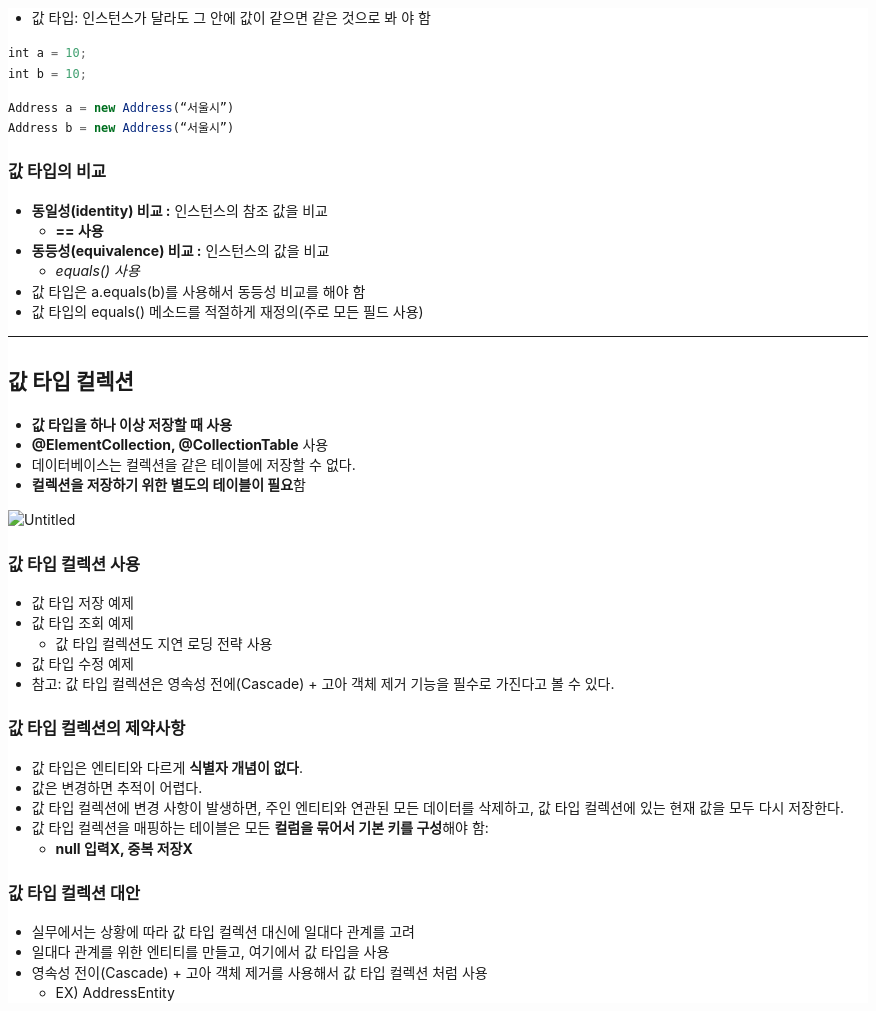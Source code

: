 - 값 타입: 인스턴스가 달라도 그 안에 값이 같으면 같은 것으로 봐
야 함

```jsx
int a = 10; 
int b = 10;
```

```jsx
Address a = new Address(“서울시”)
Address b = new Address(“서울시”)
```

### 값 타입의 비교

- **동일성(identity) 비교 :** 인스턴스의 참조 값을 비교
    - **== 사용**
- **동등성(equivalence) 비교 :** 인스턴스의 값을 비교
    - *equals() 사용*
- 값 타입은 a.equals(b)를 사용해서 동등성 비교를 해야 함
- 값 타입의 equals() 메소드를 적절하게 재정의(주로 모든 필드 사용)

---

## 값 타입 컬렉션

- **값 타입을 하나 이상 저장할 때 사용**
- **@ElementCollection, @CollectionTable** 사용
- 데이터베이스는 컬렉션을 같은 테이블에 저장할 수 없다.
- **컬렉션을 저장하기 위한 별도의 테이블이 필요**함

![Untitled](/images/jpa_value_type/Untitled%206.png)

### 값 타입 컬렉션 사용

- 값 타입 저장 예제
- 값 타입 조회 예제
    - 값 타입 컬렉션도 지연 로딩 전략 사용
- 값 타입 수정 예제
- 참고: 값 타입 컬렉션은 영속성 전에(Cascade) + 고아 객체 제거 기능을 필수로 가진다고 볼 수 있다.
    
    

### 값 타입 컬렉션의 제약사항

- 값 타입은 엔티티와 다르게 **식별자 개념이 없다**.
- 값은 변경하면 추적이 어렵다.
- 값 타입 컬렉션에 변경 사항이 발생하면, 주인 엔티티와 연관된 모든 데이터를 삭제하고, 값 타입 컬렉션에 있는 현재 값을 모두 다시 저장한다.
- 값 타입 컬렉션을 매핑하는 테이블은 모든 **컬럼을 묶어서 기본 키를 구성**해야 함:
    - **null 입력X, 중복 저장X**

### 값 타입 컬렉션 대안

- 실무에서는 상황에 따라 값 타입 컬렉션 대신에 일대다 관계를 고려
- 일대다 관계를 위한 엔티티를 만들고, 여기에서 값 타입을 사용
- 영속성 전이(Cascade) + 고아 객체 제거를 사용해서 값 타입 컬렉션 처럼 사용
    - EX) AddressEntity
